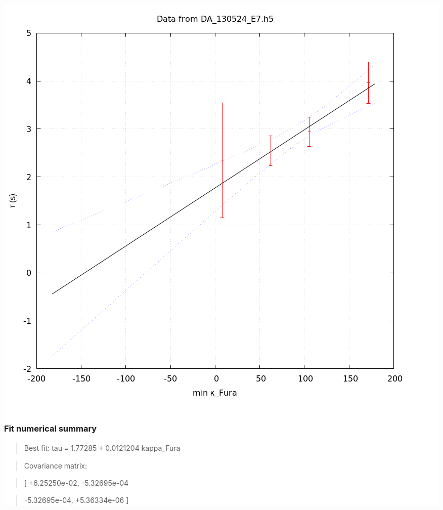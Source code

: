 ![DA_130524_E7_aba_tau_vs_min_kappa](DA_130524_E7_aba_tau_vs_min_kappa.png)

### Fit numerical summary


> Best fit: tau = 1.77285 + 0.0121204 kappa_Fura

> Covariance matrix:

> [ +6.25250e-02, -5.32695e-04  

>   -5.32695e-04, +5.36334e-06  ]
